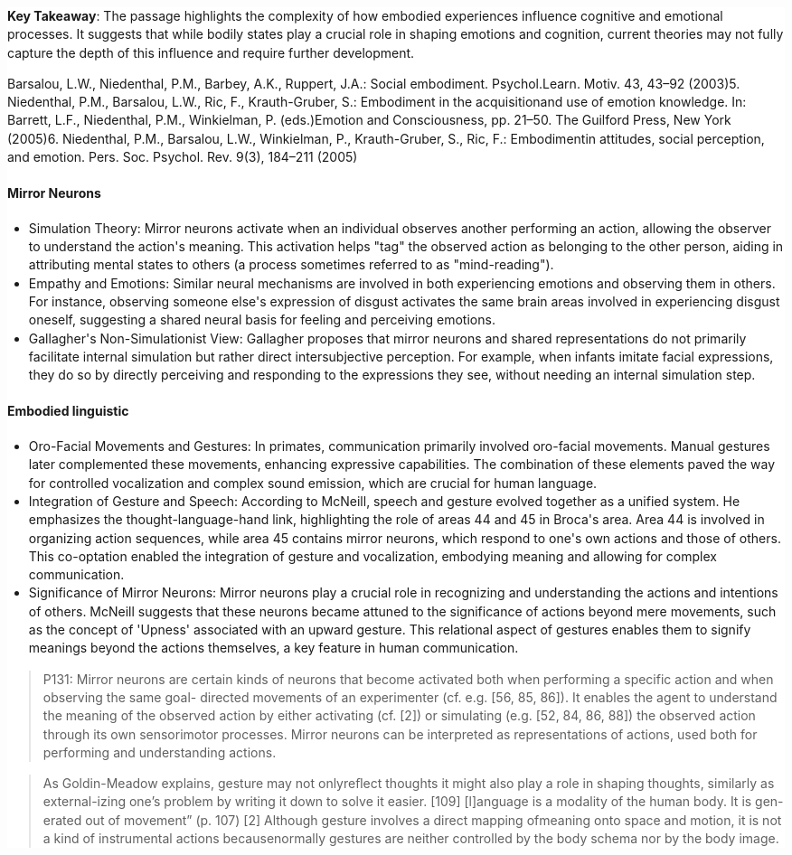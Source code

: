 **Key Takeaway**:
The passage highlights the complexity of how embodied experiences influence cognitive and emotional processes. It suggests that while bodily states play a crucial role in shaping emotions and cognition, current theories may not fully capture the depth of this influence and require further development.

Barsalou, L.W., Niedenthal, P.M., Barbey, A.K., Ruppert, J.A.: Social embodiment. Psychol.Learn. Motiv. 43, 43–92 (2003)5. Niedenthal, P.M., Barsalou, L.W., Ric, F., Krauth-Gruber, S.: Embodiment in the acquisitionand use of emotion knowledge. In: Barrett, L.F., Niedenthal, P.M., Winkielman, P. (eds.)Emotion and Consciousness, pp. 21–50. The Guilford Press, New York (2005)6. Niedenthal, P.M., Barsalou, L.W., Winkielman, P., Krauth-Gruber, S., Ric, F.: Embodimentin attitudes, social perception, and emotion. Pers. Soc. Psychol. Rev. 9(3), 184–211 (2005)

#### Mirror Neurons
- Simulation Theory: Mirror neurons activate when an individual observes another performing an action, allowing the observer to understand the action's meaning. This activation helps "tag" the observed action as belonging to the other person, aiding in attributing mental states to others (a process sometimes referred to as "mind-reading").
- Empathy and Emotions: Similar neural mechanisms are involved in both experiencing emotions and observing them in others. For instance, observing someone else's expression of disgust activates the same brain areas involved in experiencing disgust oneself, suggesting a shared neural basis for feeling and perceiving emotions.
- Gallagher's Non-Simulationist View: Gallagher proposes that mirror neurons and shared representations do not primarily facilitate internal simulation but rather direct intersubjective perception. For example, when infants imitate facial expressions, they do so by directly perceiving and responding to the expressions they see, without needing an internal simulation step.

#### Embodied linguistic
- Oro-Facial Movements and Gestures: In primates, communication primarily involved oro-facial movements. Manual gestures later complemented these movements, enhancing expressive capabilities. The combination of these elements paved the way for controlled vocalization and complex sound emission, which are crucial for human language.
- Integration of Gesture and Speech: According to McNeill, speech and gesture evolved together as a unified system. He emphasizes the thought-language-hand link, highlighting the role of areas 44 and 45 in Broca's area. Area 44 is involved in organizing action sequences, while area 45 contains mirror neurons, which respond to one's own actions and those of others. This co-optation enabled the integration of gesture and vocalization, embodying meaning and allowing for complex communication.
- Significance of Mirror Neurons:
Mirror neurons play a crucial role in recognizing and understanding the actions and intentions of others. McNeill suggests that these neurons became attuned to the significance of actions beyond mere movements, such as the concept of 'Upness' associated with an upward gesture. This relational aspect of gestures enables them to signify meanings beyond the actions themselves, a key feature in human communication.

> P131: Mirror neurons are certain kinds of neurons that become activated both when performing a specific action and when observing the same goal- directed movements of an experimenter (cf. e.g. [56, 85, 86]). It enables the agent to understand the meaning of the observed action by either activating (cf. [2]) or simulating (e.g. [52, 84, 86, 88]) the observed action through its own sensorimotor processes. Mirror neurons can be interpreted as representations of actions, used both for performing and understanding actions.

> As Goldin-Meadow explains, gesture may not onlyreﬂect thoughts it might also play a role in shaping thoughts, similarly as external-izing one’s problem by writing it down to solve it easier. [109] 
> [l]anguage is a modality of the human body. It is gen-erated out of movement” (p. 107) [2]
>Although gesture involves a direct mapping ofmeaning onto space and motion, it is not a kind of instrumental actions becausenormally gestures are neither controlled by the body schema nor by the body image.
